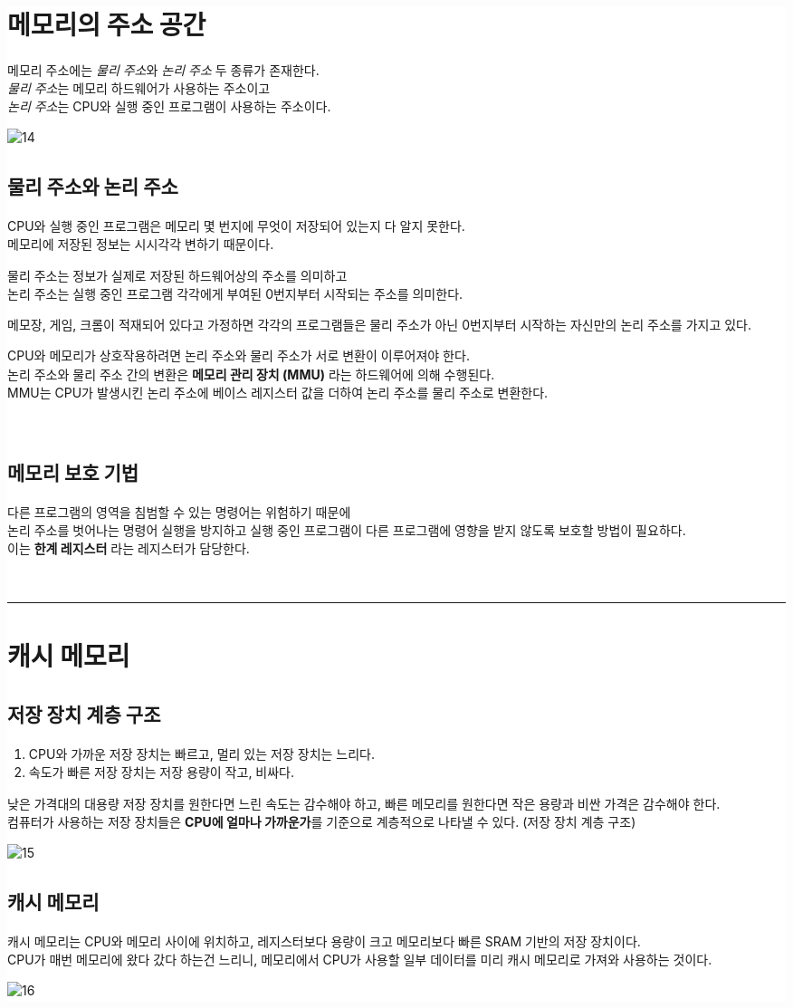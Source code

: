 # 메모리의 주소 공간

메모리 주소에는 *물리 주소*와 *논리 주소* 두 종류가 존재한다. <br>
*물리 주소*는 메모리 하드웨어가 사용하는 주소이고 <br>
*논리 주소*는 CPU와 실행 중인 프로그램이 사용하는 주소이다.

<img width="539" alt="14" src="https://github.com/MALLLAG/TIL/assets/87420630/df5cdd37-4117-406b-9f6d-11b2ce94cfc4">

<br>

## 물리 주소와 논리 주소

CPU와 실행 중인 프로그램은 메모리 몇 번지에 무엇이 저장되어 있는지 다 알지 못한다. <br>
메모리에 저장된 정보는 시시각각 변하기 때문이다.

물리 주소는 정보가 실제로 저장된 하드웨어상의 주소를 의미하고 <br>
논리 주소는 실행 중인 프로그램 각각에게 부여된 0번지부터 시작되는 주소를 의미한다.

메모장, 게임, 크롬이 적재되어 있다고 가정하면 각각의 프로그램들은 물리 주소가 아닌 0번지부터 시작하는 자신만의 논리 주소를 가지고 있다.

CPU와 메모리가 상호작용하려면 논리 주소와 물리 주소가 서로 변환이 이루어져야 한다. <br>
논리 주소와 물리 주소 간의 변환은 **메모리 관리 장치 (MMU)** 라는 하드웨어에 의해 수행된다. <br>
MMU는 CPU가 발생시킨 논리 주소에 베이스 레지스터 값을 더하여 논리 주소를 물리 주소로 변환한다.

<br>

## 메모리 보호 기법

다른 프로그램의 영역을 침범할 수 있는 명령어는 위험하기 때문에 <br>
논리 주소를 벗어나는 명령어 실행을 방지하고 실행 중인 프로그램이 다른 프로그램에 영향을 받지 않도록 보호할 방법이 필요하다. <br>
이는 **한계 레지스터** 라는 레지스터가 담당한다.

<br>
<hr>

# 캐시 메모리

## 저장 장치 계층 구조

1. CPU와 가까운 저장 장치는 빠르고, 멀리 있는 저장 장치는 느리다.
2. 속도가 빠른 저장 장치는 저장 용량이 작고, 비싸다.

낮은 가격대의 대용량 저장 장치를 원한다면 느린 속도는 감수해야 하고, 빠른 메모리를 원한다면 작은 용량과 비싼 가격은 감수해야 한다. <br>
컴퓨터가 사용하는 저장 장치들은 **CPU에 얼마나 가까운가**를 기준으로 계층적으로 나타낼 수 있다. (저장 장치 계층 구조)

<img width="575" alt="15" src="https://github.com/MALLLAG/TIL/assets/87420630/807124f5-a224-4d1e-9016-7172b9fe1bf1">

<br>

## 캐시 메모리

캐시 메모리는 CPU와 메모리 사이에 위치하고, 레지스터보다 용량이 크고 메모리보다 빠른 SRAM 기반의 저장 장치이다. <br>
CPU가 매번 메모리에 왔다 갔다 하는건 느리니, 메모리에서 CPU가 사용할 일부 데이터를 미리 캐시 메모리로 가져와 사용하는 것이다. <br>

<img width="584" alt="16" src="https://github.com/MALLLAG/TIL/assets/87420630/933251c5-8abf-4b39-b0c2-9b93f394b660">

